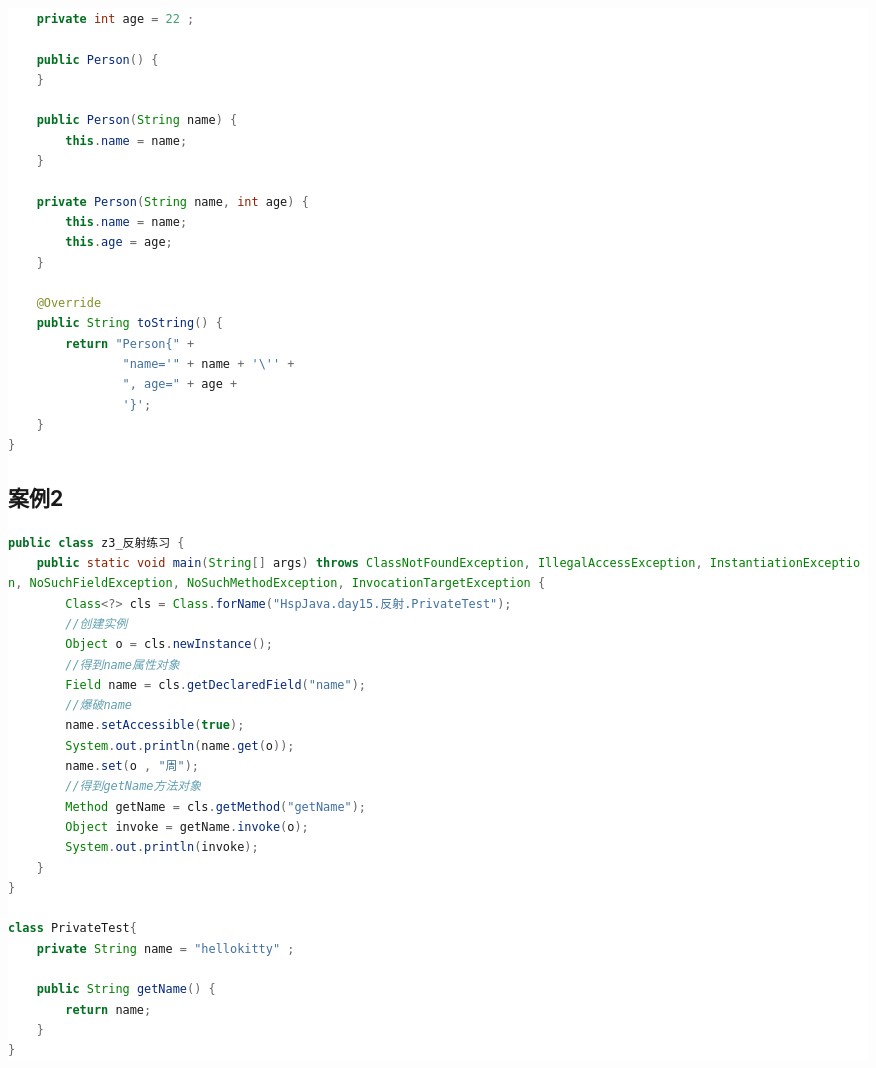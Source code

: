 ```Java
    private int age = 22 ;

    public Person() {
    }

    public Person(String name) {
        this.name = name;
    }

    private Person(String name, int age) {
        this.name = name;
        this.age = age;
    }

    @Override
    public String toString() {
        return "Person{" +
                "name='" + name + '\'' +
                ", age=" + age +
                '}';
    }
}

```

## 案例2
```Java
public class z3_反射练习 {
    public static void main(String[] args) throws ClassNotFoundException, IllegalAccessException, InstantiationException, NoSuchFieldException, NoSuchMethodException, InvocationTargetException {
        Class<?> cls = Class.forName("HspJava.day15.反射.PrivateTest");
        //创建实例
        Object o = cls.newInstance();
        //得到name属性对象
        Field name = cls.getDeclaredField("name");
        //爆破name
        name.setAccessible(true);
        System.out.println(name.get(o));
        name.set(o , "周");
        //得到getName方法对象
        Method getName = cls.getMethod("getName");
        Object invoke = getName.invoke(o);
        System.out.println(invoke);
    }
}

class PrivateTest{
    private String name = "hellokitty" ;

    public String getName() {
        return name;
    }
}

```
